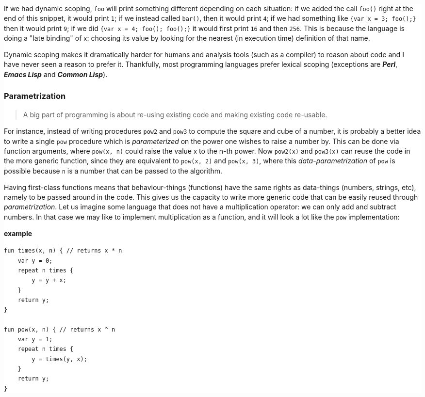 If we had dynamic scoping, `foo` will print something different depending on each situation: if we added the call `foo()` right at the end of this snippet, it would print `1`; if we instead called `bar()`, then it would print `4`; if we had something like `{var x = 3; foo();}` then it would print `9`; if we did `{var x = 4; foo(); foo();}` it would first print `16` and then `256`.
This is because the language is doing a "late binding" of `x`: choosing its value by looking for the nearest (in execution time) definition of that name.

Dynamic scoping makes it dramatically harder for humans and analysis tools (such as a compiler) to reason about code and I have never seen a reason to prefer it.
Thankfully, most programming languages prefer lexical scoping (exceptions are ***Perl***, ***Emacs Lisp*** and ***Common Lisp***).

### Parametrization

> A big part of programming is about re-using existing code and making existing code re-usable.

For instance, instead of writing procedures `pow2` and `pow3` to compute the square and cube of a number, it is probably a better idea to write a single `pow` procedure which is *parameterized* on the power one wishes to raise a number by.
This can be done via function arguments, where `pow(x, n)` could raise the value `x` to the n-th power.
Now `pow2(x)` and `pow3(x)` can reuse the code in the more generic function, since they are equivalent to `pow(x, 2)` and `pow(x, 3)`, where this *data-parametrization* of `pow` is possible because `n` is a number that can be passed to the algorithm.

Having first-class functions means that behaviour-things (functions) have the same rights as data-things (numbers, strings, etc), namely to be passed around in the code.
This gives us the capacity to write more generic code that can be easily reused through *parametrization*.
Let us imagine some language that does not have a multiplication operator: we can only add and subtract numbers.
In that case we may like to implement multiplication as a function, and it will look a lot like the `pow` implementation:

**example**

```
fun times(x, n) { // returns x * n
    var y = 0;
    repeat n times {
        y = y + x;
    }
    return y;
}

fun pow(x, n) { // returns x ^ n
    var y = 1;
    repeat n times {
        y = times(y, x);
    }
    return y;
}
```

